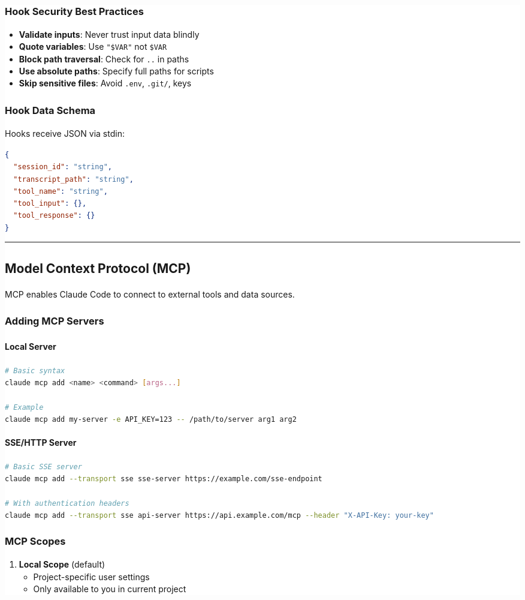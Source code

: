 ### Hook Security Best Practices

- **Validate inputs**: Never trust input data blindly
- **Quote variables**: Use `"$VAR"` not `$VAR`
- **Block path traversal**: Check for `..` in paths
- **Use absolute paths**: Specify full paths for scripts
- **Skip sensitive files**: Avoid `.env`, `.git/`, keys

### Hook Data Schema

Hooks receive JSON via stdin:
```json
{
  "session_id": "string",
  "transcript_path": "string",
  "tool_name": "string",
  "tool_input": {},
  "tool_response": {}
}
```

---

## Model Context Protocol (MCP)

MCP enables Claude Code to connect to external tools and data sources.

### Adding MCP Servers

#### Local Server
```bash
# Basic syntax
claude mcp add <name> <command> [args...]

# Example
claude mcp add my-server -e API_KEY=123 -- /path/to/server arg1 arg2
```

#### SSE/HTTP Server
```bash
# Basic SSE server
claude mcp add --transport sse sse-server https://example.com/sse-endpoint

# With authentication headers
claude mcp add --transport sse api-server https://api.example.com/mcp --header "X-API-Key: your-key"
```

### MCP Scopes

1. **Local Scope** (default)
   - Project-specific user settings
   - Only available to you in current project

